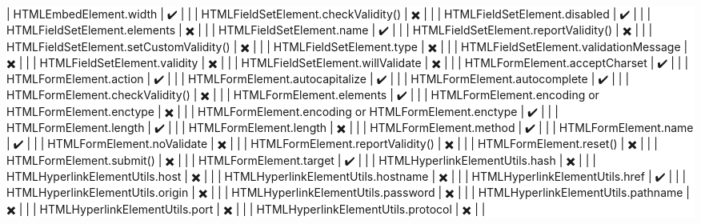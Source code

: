 | HTMLEmbedElement.width                              | ✔️     |                                                  |
| HTMLFieldSetElement.checkValidity()                 | ✖️     |                                                  |
| HTMLFieldSetElement.disabled                        | ✔️     |                                                  |
| HTMLFieldSetElement.elements                        | ✖️     |                                                  |
| HTMLFieldSetElement.name                            | ✔️     |                                                  |
| HTMLFieldSetElement.reportValidity()                | ✖️     |                                                  |
| HTMLFieldSetElement.setCustomValidity()             | ✖️     |                                                  |
| HTMLFieldSetElement.type                            | ✖️     |                                                  |
| HTMLFieldSetElement.validationMessage               | ✖️     |                                                  |
| HTMLFieldSetElement.validity                        | ✖️     |                                                  |
| HTMLFieldSetElement.willValidate                    | ✖️     |                                                  |
| HTMLFormElement.acceptCharset                       | ✔️     |                                                  |
| HTMLFormElement.action                              | ✔️     |                                                  |
| HTMLFormElement.autocapitalize                      | ✔️     |                                                  |
| HTMLFormElement.autocomplete                        | ✔️     |                                                  |
| HTMLFormElement.checkValidity()                     | ✖️     |                                                  |
| HTMLFormElement.elements                            | ✔️     |                                                  |
| HTMLFormElement.encoding or HTMLFormElement.enctype | ✖️     |                                                  |
| HTMLFormElement.encoding or HTMLFormElement.enctype | ✔️     |                                                  |
| HTMLFormElement.length                              | ✔️     |                                                  |
| HTMLFormElement.length                              | ✖️     |                                                  |
| HTMLFormElement.method                              | ✔️     |                                                  |
| HTMLFormElement.name                                | ✔️     |                                                  |
| HTMLFormElement.noValidate                          | ✖️     |                                                  |
| HTMLFormElement.reportValidity()                    | ✖️     |                                                  |
| HTMLFormElement.reset()                             | ✖️     |                                                  |
| HTMLFormElement.submit()                            | ✖️     |                                                  |
| HTMLFormElement.target                              | ✔️     |                                                  |
| HTMLHyperlinkElementUtils.hash                      | ✖️     |                                                  |
| HTMLHyperlinkElementUtils.host                      | ✖️     |                                                  |
| HTMLHyperlinkElementUtils.hostname                  | ✖️     |                                                  |
| HTMLHyperlinkElementUtils.href                      | ✔️     |                                                  |
| HTMLHyperlinkElementUtils.origin                    | ✖️     |                                                  |
| HTMLHyperlinkElementUtils.password                  | ✖️     |                                                  |
| HTMLHyperlinkElementUtils.pathname                  | ✖️     |                                                  |
| HTMLHyperlinkElementUtils.port                      | ✖️     |                                                  |
| HTMLHyperlinkElementUtils.protocol                  | ✖️     |                                                  |